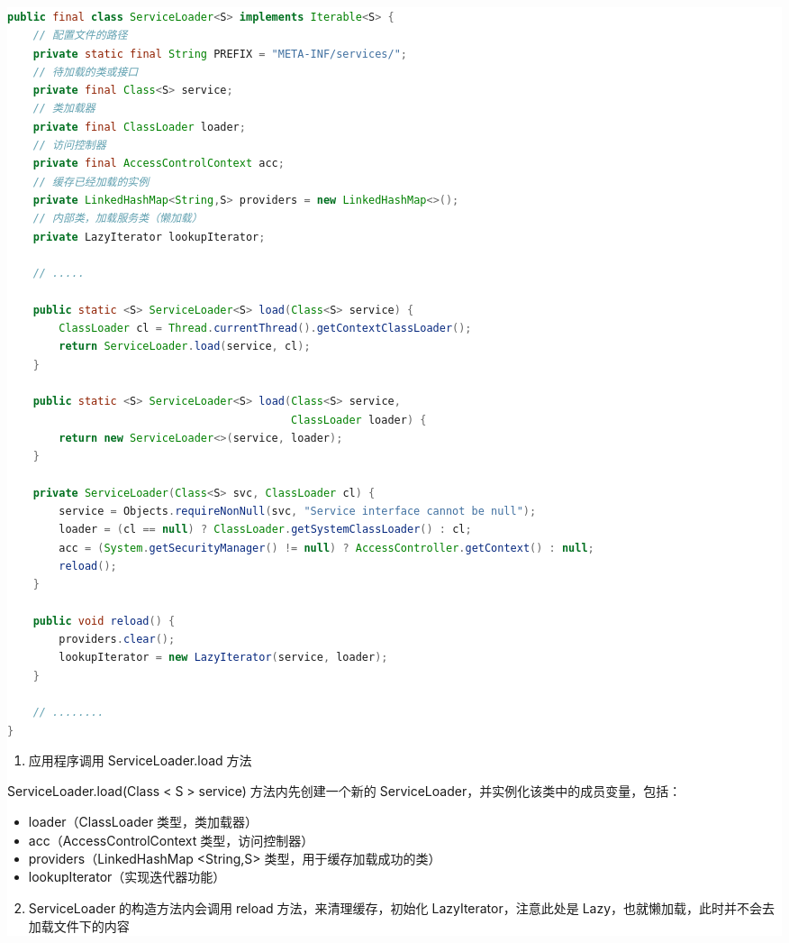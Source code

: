 ```java
public final class ServiceLoader<S> implements Iterable<S> {
    // 配置文件的路径
    private static final String PREFIX = "META-INF/services/";
	// 待加载的类或接口
    private final Class<S> service;
	// 类加载器
    private final ClassLoader loader;
	// 访问控制器
    private final AccessControlContext acc;
	// 缓存已经加载的实例
    private LinkedHashMap<String,S> providers = new LinkedHashMap<>();
	// 内部类，加载服务类（懒加载）
    private LazyIterator lookupIterator;
    
    // .....
    
	public static <S> ServiceLoader<S> load(Class<S> service) {
        ClassLoader cl = Thread.currentThread().getContextClassLoader();
        return ServiceLoader.load(service, cl);
    }

    public static <S> ServiceLoader<S> load(Class<S> service,
                                            ClassLoader loader) {
        return new ServiceLoader<>(service, loader);
    }

    private ServiceLoader(Class<S> svc, ClassLoader cl) {
        service = Objects.requireNonNull(svc, "Service interface cannot be null");
        loader = (cl == null) ? ClassLoader.getSystemClassLoader() : cl;
        acc = (System.getSecurityManager() != null) ? AccessController.getContext() : null;
        reload();
    }

    public void reload() {
        providers.clear();
        lookupIterator = new LazyIterator(service, loader);
    }
    
    // ........
}
```

1. 应用程序调用 ServiceLoader.load 方法

ServiceLoader.load(Class \< S > service) 方法内先创建一个新的 ServiceLoader，并实例化该类中的成员变量，包括：

- loader（ClassLoader 类型，类加载器）
- acc（AccessControlContext 类型，访问控制器）
- providers（LinkedHashMap <String,S> 类型，用于缓存加载成功的类）
- lookupIterator（实现迭代器功能）

2. ServiceLoader 的构造方法内会调用 reload 方法，来清理缓存，初始化 LazyIterator，注意此处是 Lazy，也就懒加载，此时并不会去加载文件下的内容
